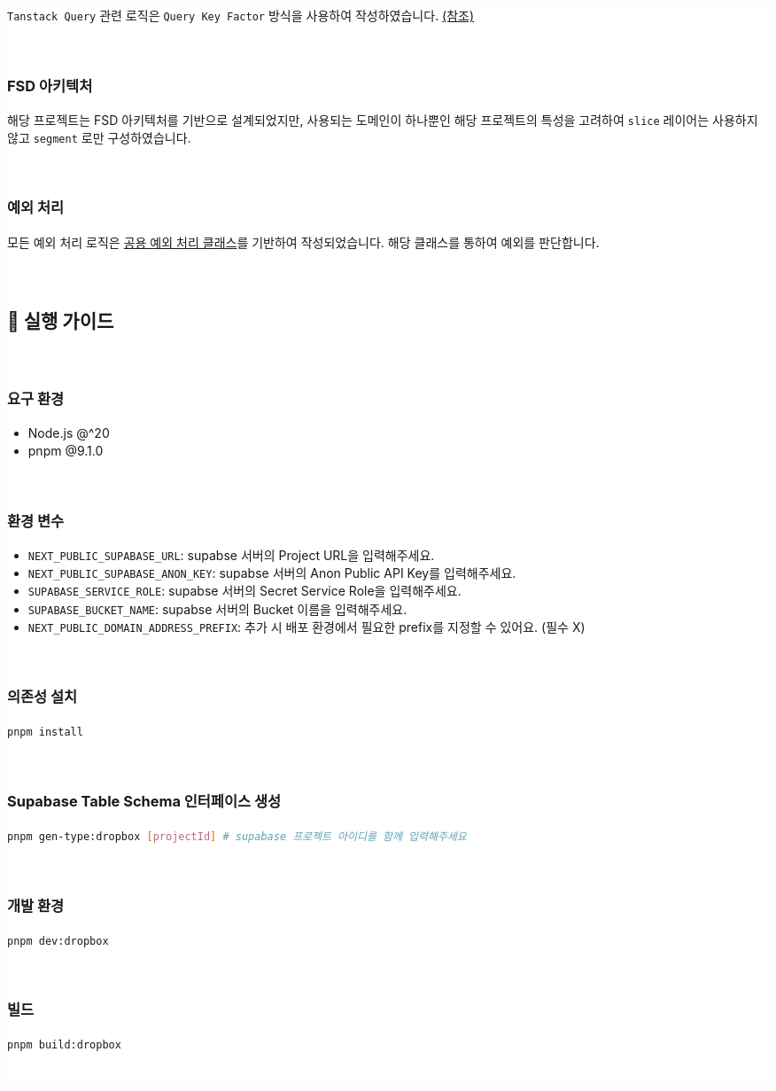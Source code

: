 `Tanstack Query` 관련 로직은 `Query Key Factor` 방식을 사용하여 작성하였습니다. [(참조)](/apps/dropbox/src/entities/api/query-keys.ts)

<br />

### FSD 아키텍처

해당 프로젝트는 FSD 아키텍처를 기반으로 설계되었지만, 사용되는 도메인이 하나뿐인 해당 프로젝트의 특성을 고려하여 `slice` 레이어는 사용하지 않고 `segment` 로만 구성하였습니다.

<br />

### 예외 처리

모든 예외 처리 로직은 [공용 예외 처리 클래스](/apps/dropbox/src/shared/api/exception.ts)를 기반하여 작성되었습니다. 해당 클래스를 통하여 예외를 판단합니다.

<br />

## 💼 실행 가이드

<br />

### 요구 환경

- Node.js @^20
- pnpm @9.1.0

<br />

### 환경 변수

- `NEXT_PUBLIC_SUPABASE_URL`: supabse 서버의 Project URL을 입력해주세요.
- `NEXT_PUBLIC_SUPABASE_ANON_KEY`: supabse 서버의 Anon Public API Key를 입력해주세요.
- `SUPABASE_SERVICE_ROLE`: supabse 서버의 Secret Service Role을 입력해주세요.
- `SUPABASE_BUCKET_NAME`: supabse 서버의 Bucket 이름을 입력해주세요.
- `NEXT_PUBLIC_DOMAIN_ADDRESS_PREFIX`: 추가 시 배포 환경에서 필요한 prefix를 지정할 수 있어요. (필수 X)

<br />

### 의존성 설치

```base
pnpm install
```

<br />

### Supabase Table Schema 인터페이스 생성

```bash
pnpm gen-type:dropbox [projectId] # supabase 프로젝트 아이디를 함께 입력해주세요
```

<br />

### 개발 환경

```base
pnpm dev:dropbox
```

<br />

### 빌드

```base
pnpm build:dropbox
```

<br />
